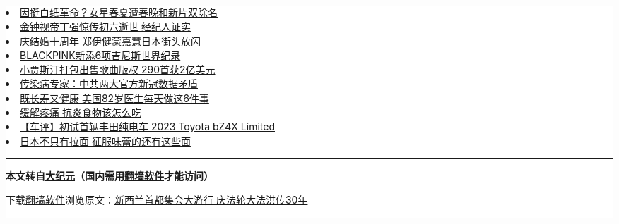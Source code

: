<li><a href="https://github.com/19920513/djy/blob/master/gb/23/1/28/n13917383.md#1">因挺白纸革命？女星春夏遭春晚和新片双除名</a></li>
<li><a href="https://github.com/19920513/djy/blob/master/gb/23/1/28/n13916993.md#1">金钟视帝丁强惊传初六逝世 经纪人证实</a></li>
<li><a href="https://github.com/19920513/djy/blob/master/gb/23/1/28/n13917417.md#1">庆结婚十周年 郑伊健蒙嘉慧日本街头放闪</a></li>
<li><a href="https://github.com/19920513/djy/blob/master/gb/23/1/28/n13917173.md#1">BLACKPINK新添6项吉尼斯世界纪录</a></li>
<li><a href="https://github.com/19920513/djy/blob/master/gb/23/1/27/n13916865.md#1">小贾斯汀打包出售歌曲版权 290首获2亿美元</a></li>
<li><a href="https://github.com/19920513/djy/blob/master/gb/23/1/26/n13915759.md#1">传染病专家：中共两大官方新冠数据矛盾</a></li>
<li><a href="https://github.com/19920513/djy/blob/master/gb/23/1/28/n13917160.md#1">既长寿又健康 美国82岁医生每天做这6件事</a></li>
<li><a href="https://github.com/19920513/djy/blob/master/gb/23/1/27/n13916737.md#1">缓解疼痛 抗炎食物该怎么吃</a></li>
<li><a href="https://github.com/19920513/djy/blob/master/gb/23/1/28/n13917008.md#1">【车评】初试首辆丰田纯电车 2023 Toyota bZ4X Limited</a></li>
<li><a href="https://github.com/19920513/djy/blob/master/gb/23/1/27/n13916751.md#1">日本不只有拉面 征服味蕾的还有这些面</a></li>
<hr>

<strong>本文转自<a href="https://www.epochtimes.com">大纪元</a>（国内需用<a href="https://github.com/19920513/www/blob/master/README.md#8">翻墙软件</a>才能访问）</strong><p>下载<a href="https://github.com/19920513/www/blob/master/README.md#8">翻墙软件</a>浏览原文：<a href="https://www.epochtimes.com/gb/22/4/30/n13724375.htm">新西兰首都集会大游行 庆法轮大法洪传30年</a></p><hr>
